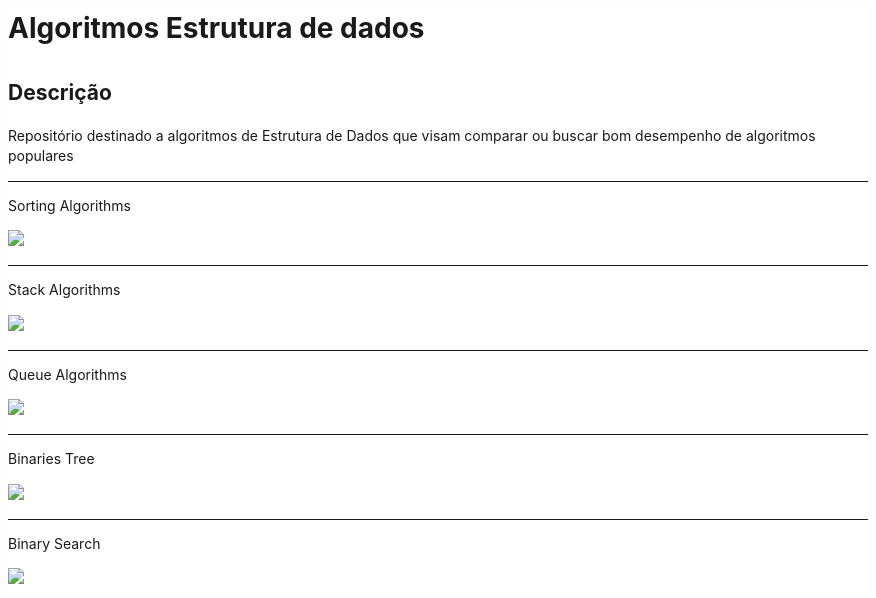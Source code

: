 # Algoritmos Estrutura de dados

Descrição
---

Repositório destinado a algoritmos de Estrutura de Dados que visam comparar ou buscar bom desempenho de algoritmos populares

---
Sorting Algorithms

<img src="https://user-images.githubusercontent.com/93921419/202865934-d6608894-2545-4927-97a7-72706eb14736.png" width= 30%>

 
---
Stack Algorithms

<img src="https://user-images.githubusercontent.com/93921419/202865964-4017cc73-8481-4717-8bed-dd60889e663b.jpg" width=30%>


---
Queue Algorithms

<img src="https://user-images.githubusercontent.com/93921419/202865977-f361dd06-f1d4-4c36-a0f5-0f4a4512a7bd.jpg" width=30%>


---
Binaries Tree

<img src="https://user-images.githubusercontent.com/93921419/202866056-17741480-71bd-4991-bc1a-7c40b838c3b9.png" width=30%>



---
Binary Search

<img src="https://user-images.githubusercontent.com/93921419/202866125-8db315e5-0762-49db-b87b-2fe29ef138ce.png" width=30%>





